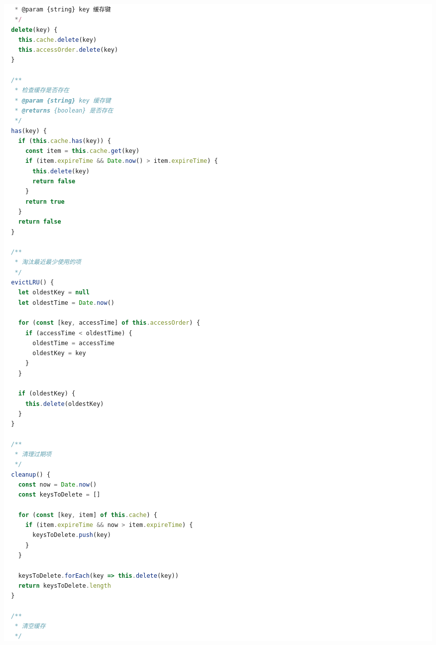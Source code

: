 ```javascript
   * @param {string} key 缓存键
   */
  delete(key) {
    this.cache.delete(key)
    this.accessOrder.delete(key)
  }

  /**
   * 检查缓存是否存在
   * @param {string} key 缓存键
   * @returns {boolean} 是否存在
   */
  has(key) {
    if (this.cache.has(key)) {
      const item = this.cache.get(key)
      if (item.expireTime && Date.now() > item.expireTime) {
        this.delete(key)
        return false
      }
      return true
    }
    return false
  }

  /**
   * 淘汰最近最少使用的项
   */
  evictLRU() {
    let oldestKey = null
    let oldestTime = Date.now()
    
    for (const [key, accessTime] of this.accessOrder) {
      if (accessTime < oldestTime) {
        oldestTime = accessTime
        oldestKey = key
      }
    }
    
    if (oldestKey) {
      this.delete(oldestKey)
    }
  }

  /**
   * 清理过期项
   */
  cleanup() {
    const now = Date.now()
    const keysToDelete = []
    
    for (const [key, item] of this.cache) {
      if (item.expireTime && now > item.expireTime) {
        keysToDelete.push(key)
      }
    }
    
    keysToDelete.forEach(key => this.delete(key))
    return keysToDelete.length
  }

  /**
   * 清空缓存
   */
```